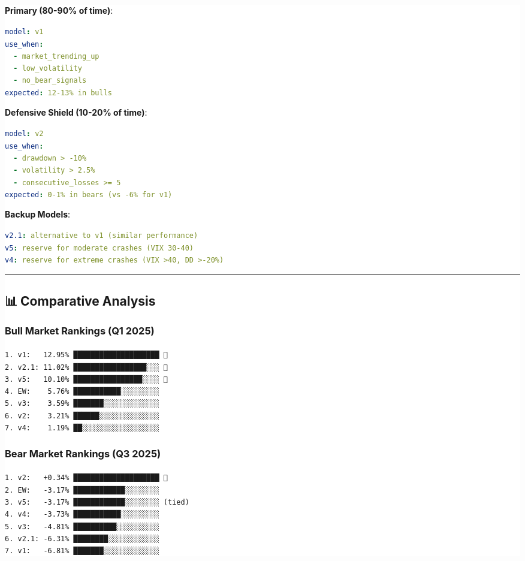 **Primary (80-90% of time)**:
```yaml
model: v1
use_when:
  - market_trending_up
  - low_volatility
  - no_bear_signals
expected: 12-13% in bulls
```

**Defensive Shield (10-20% of time)**:
```yaml
model: v2
use_when:
  - drawdown > -10%
  - volatility > 2.5%
  - consecutive_losses >= 5
expected: 0-1% in bears (vs -6% for v1)
```

**Backup Models**:
```yaml
v2.1: alternative to v1 (similar performance)
v5: reserve for moderate crashes (VIX 30-40)
v4: reserve for extreme crashes (VIX >40, DD >-20%)
```

---

## 📊 Comparative Analysis

### Bull Market Rankings (Q1 2025)
```
1. v1:   12.95% ████████████████████ 🥇
2. v2.1: 11.02% █████████████████░░░ 🥈
3. v5:   10.10% ████████████████░░░░ 🥉
4. EW:    5.76% ███████████░░░░░░░░░
5. v3:    3.59% ███████░░░░░░░░░░░░░
6. v2:    3.21% ██████░░░░░░░░░░░░░░
7. v4:    1.19% ██░░░░░░░░░░░░░░░░░░
```

### Bear Market Rankings (Q3 2025)
```
1. v2:   +0.34% ████████████████████ 🥇
2. EW:   -3.17% ████████████░░░░░░░░
3. v5:   -3.17% ████████████░░░░░░░░ (tied)
4. v4:   -3.73% ███████████░░░░░░░░░
5. v3:   -4.81% ██████████░░░░░░░░░░
6. v2.1: -6.31% ████████░░░░░░░░░░░░
7. v1:   -6.81% ███████░░░░░░░░░░░░░
```
